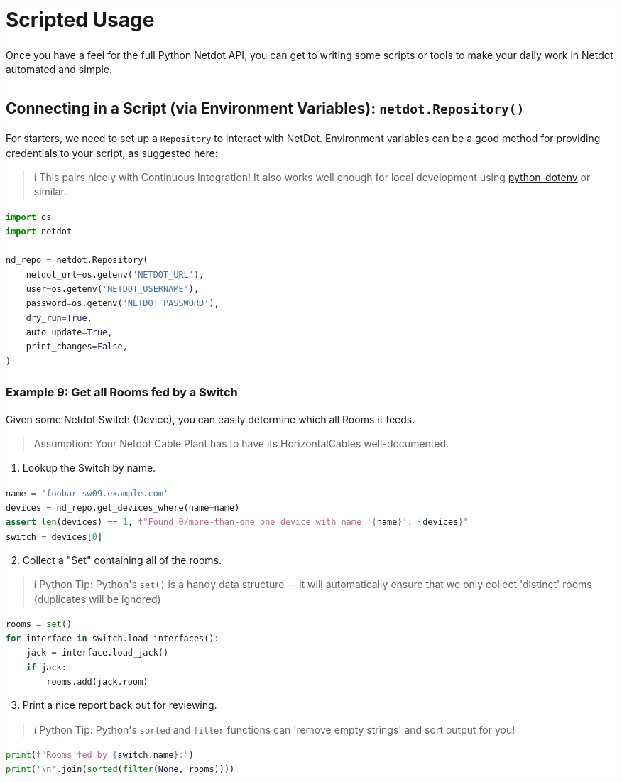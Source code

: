 # Scripted Usage

Once you have a feel for the full [Python Netdot API](./generated-api-docs.md), you can get to writing some scripts or tools to make your daily work in Netdot automated and simple.

## Connecting in a Script (via Environment Variables): `netdot.Repository()`

For starters, we need to set up a `Repository` to interact with NetDot.
Environment variables can be a good method for providing credentials to your script, as suggested here:

> ℹ This pairs nicely with Continuous Integration! 
> It also works well enough for local development using [python-dotenv](https://pypi.org/project/python-dotenv/) or similar.

```python
import os
import netdot

nd_repo = netdot.Repository(
    netdot_url=os.getenv('NETDOT_URL'), 
    user=os.getenv('NETDOT_USERNAME'), 
    password=os.getenv('NETDOT_PASSWORD'),
    dry_run=True,
    auto_update=True,
    print_changes=False,
)
```

### Example 9: Get all Rooms fed by a Switch

Given some Netdot Switch (Device), you can easily determine which all Rooms it feeds. 

> Assumption: Your Netdot Cable Plant has to have its HorizontalCables well-documented.

1. Lookup the Switch by name.
```python
name = 'foobar-sw09.example.com'
devices = nd_repo.get_devices_where(name=name)
assert len(devices) == 1, f"Found 0/more-than-one one device with name '{name}': {devices}"
switch = devices[0]
```
2. Collect a "Set" containing all of the rooms.
> ℹ Python Tip: Python's `set()` is a handy data structure -- it will automatically ensure that we only collect 'distinct' rooms (duplicates will be ignored)
```python
rooms = set()
for interface in switch.load_interfaces():
    jack = interface.load_jack()
    if jack:
        rooms.add(jack.room)
```
3. Print a nice report back out for reviewing.
> ℹ Python Tip: Python's `sorted` and `filter` functions can 'remove empty strings' and sort output for you!
```python
print(f"Rooms fed by {switch.name}:")
print('\n'.join(sorted(filter(None, rooms))))
```
